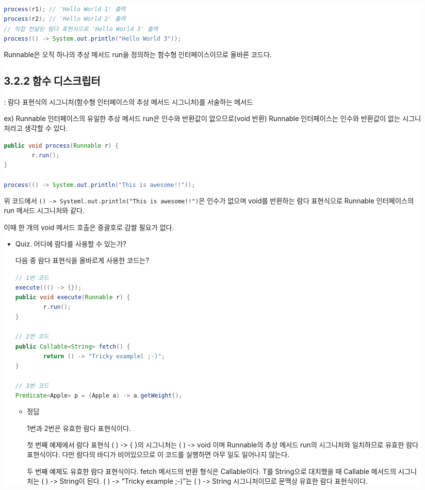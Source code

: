 ```java
process(r1); // 'Hello World 1' 출력
process(r2); // 'Hello World 2' 출력
// 직접 전달된 람다 표현식으로 'Hello World 3' 출력
process(() -> System.out.println("Hello World 3")); 
```

Runnable은 오직 하나의 추상 메서드 run을 정의하는 함수형 인터페이스이므로 올바른 코드다.

## 3.2.2 함수 디스크립터

: 람다 표현식의 시그니처(함수형 인터페이스의 추상 메서드 시그니처)를 서술하는 메서드

ex) Runnable 인터페이스의 유일한 추상 메서드 run은 인수와 반환값이 없으므로(void 반환) Runnable 인터페이스는 인수와 반환값이 없는 시그니처라고 생각할 수 있다.

```java
public void process(Runnable r) {
		r.run();
}

process(() -> System.out.println("This is awesome!!"));
```

위 코드에서 `() -> Systeml.out.println("This is awesome!!")`은 인수가 없으며 void를 반환하는 람다 표현식으로 Runnable 인터페이스의 run 메서드 시그니처와 같다. 

이때 한 개의 void 메서드 호출은 중괄호로 감쌀 필요가  없다.

- Quiz. 어디에 람다를 사용할 수 있는가?
    
    다음 중 람다 표현식을 올바르게 사용한 코드는?
    
    ```java
    // 1번 코드
    execute((() -> {});
    public void execute(Runnable r) {
    		r.run();
    }
    
    // 2번 코드
    public Callable<String> fetch() {
    		return () -> "Tricky examplel ;-)";
    }
    
    // 3번 코드
    Predicate<Apple> p = (Apple a) -> a.getWeight();
    ```
    
    - 정답
        
        1번과 2번은 유효한 람다 표현식이다.
        
        첫 번째 예제에서 람다 표현식 ( ) -> { }의 시그니처는 ( ) -> void 이며 Runnable의 추상 메서드 run의 시그니처와 일치하므로 유효한 람다 표현식이다. 다만 람다의 바디가 비어있으므로 이 코드를 실행하면 아무 일도 일어나지 않는다. 
        
        두 번째 예제도 유효한 람다 표현식이다. fetch 메서드의 반환 형식은 Callable<String>이다. T를 String으로 대치했을 때 Callable<String> 메서드의 시그니처는 ( ) -> String이 된다. ( ) -> “Tricky example ;-)”는 ( ) -> String 시그니처이므로 문맥상 유효한 람다 표현식이다. 
        